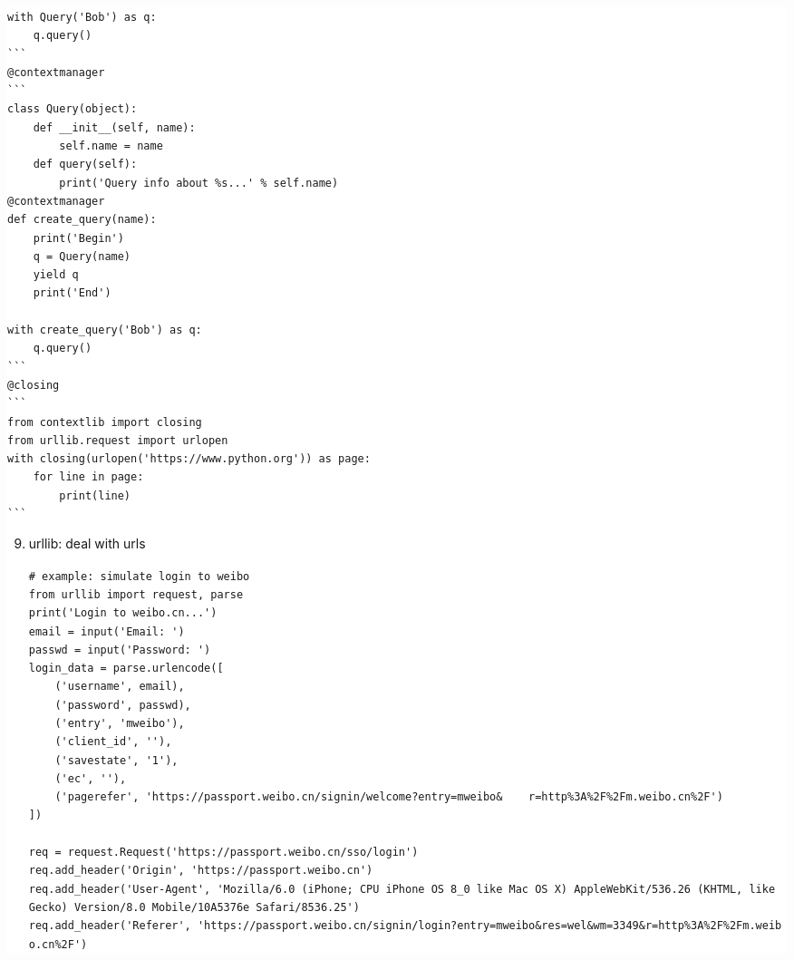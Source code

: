     with Query('Bob') as q:
        q.query()
    ```
    @contextmanager
    ```
    class Query(object):
        def __init__(self, name):
            self.name = name
        def query(self):
            print('Query info about %s...' % self.name)
    @contextmanager
    def create_query(name):
        print('Begin')
        q = Query(name)
        yield q
        print('End')
    
    with create_query('Bob') as q:
        q.query()
    ```
    @closing
    ```
    from contextlib import closing
    from urllib.request import urlopen
    with closing(urlopen('https://www.python.org')) as page:
        for line in page:
            print(line) 
    ```
9. urllib: deal with urls    
    ```
    # example: simulate login to weibo
    from urllib import request, parse
    print('Login to weibo.cn...')
    email = input('Email: ')
    passwd = input('Password: ')
    login_data = parse.urlencode([
        ('username', email),
        ('password', passwd),
        ('entry', 'mweibo'),
        ('client_id', ''),
        ('savestate', '1'),
        ('ec', ''),
        ('pagerefer', 'https://passport.weibo.cn/signin/welcome?entry=mweibo&    r=http%3A%2F%2Fm.weibo.cn%2F')
    ])

    req = request.Request('https://passport.weibo.cn/sso/login')
    req.add_header('Origin', 'https://passport.weibo.cn')
    req.add_header('User-Agent', 'Mozilla/6.0 (iPhone; CPU iPhone OS 8_0 like Mac OS X) AppleWebKit/536.26 (KHTML, like Gecko) Version/8.0 Mobile/10A5376e Safari/8536.25')
    req.add_header('Referer', 'https://passport.weibo.cn/signin/login?entry=mweibo&res=wel&wm=3349&r=http%3A%2F%2Fm.weibo.cn%2F')
